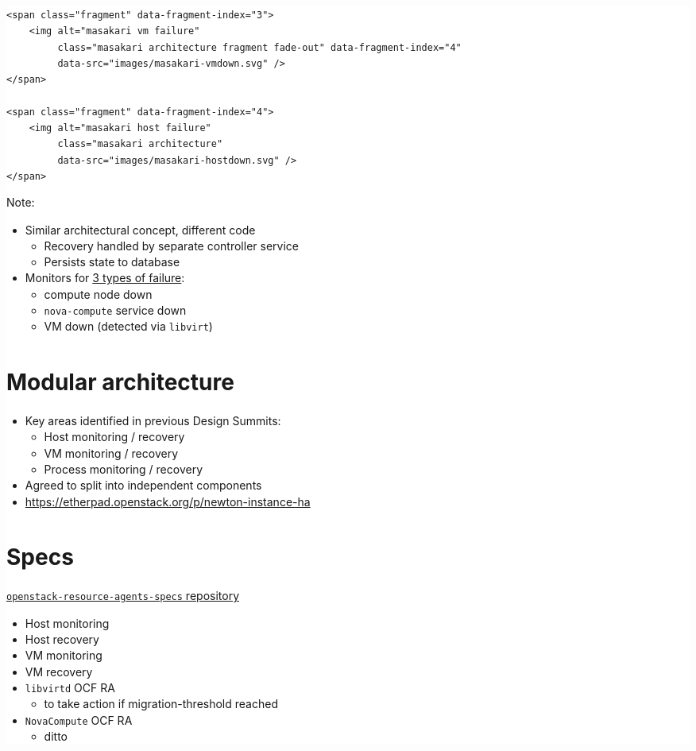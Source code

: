     <span class="fragment" data-fragment-index="3">
        <img alt="masakari vm failure"
             class="masakari architecture fragment fade-out" data-fragment-index="4"
             data-src="images/masakari-vmdown.svg" />
    </span>

    <span class="fragment" data-fragment-index="4">
        <img alt="masakari host failure"
             class="masakari architecture"
             data-src="images/masakari-hostdown.svg" />
    </span>
</div>

Note:

*   Similar architectural concept, different code
    *   Recovery handled by separate controller service
    *   Persists state to database
*   Monitors for [3 types of failure](https://github.com/ntt-sic/masakari/blob/master/docs/evacuation_patterns.md):
    *   compute node down
    *   `nova-compute` service down
    *   VM down (detected via `libvirt`)



# Modular architecture

*   
    Key areas identified in previous Design Summits:
    *   <!-- .element: class="fragment" -->
        Host monitoring / recovery
    *   <!-- .element: class="fragment" -->
        VM monitoring / recovery
    *   <!-- .element: class="fragment" -->
        Process monitoring / recovery
*   
    Agreed to split into independent components
*   
    https://etherpad.openstack.org/p/newton-instance-ha



# Specs

[`openstack-resource-agents-specs` repository](https://github.com/openstack/openstack-resource-agents-specs/tree/master/specs/newton/approved)

*   
    Host monitoring
*   
    Host recovery
*   
    VM monitoring
*   
    VM recovery
*   
    `libvirtd` OCF RA
    *   to take action if migration-threshold reached
*   
    `NovaCompute` OCF RA
    *   ditto
